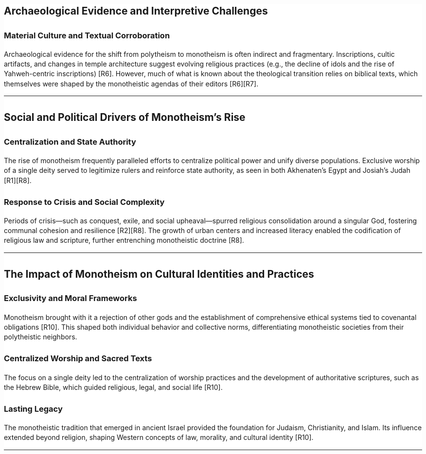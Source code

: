 ## Archaeological Evidence and Interpretive Challenges

### Material Culture and Textual Corroboration

Archaeological evidence for the shift from polytheism to monotheism is often indirect and fragmentary. Inscriptions, cultic artifacts, and changes in temple architecture suggest evolving religious practices (e.g., the decline of idols and the rise of Yahweh-centric inscriptions) [R6]. However, much of what is known about the theological transition relies on biblical texts, which themselves were shaped by the monotheistic agendas of their editors [R6][R7].

---

## Social and Political Drivers of Monotheism’s Rise

### Centralization and State Authority

The rise of monotheism frequently paralleled efforts to centralize political power and unify diverse populations. Exclusive worship of a single deity served to legitimize rulers and reinforce state authority, as seen in both Akhenaten’s Egypt and Josiah’s Judah [R1][R8].

### Response to Crisis and Social Complexity

Periods of crisis—such as conquest, exile, and social upheaval—spurred religious consolidation around a singular God, fostering communal cohesion and resilience [R2][R8]. The growth of urban centers and increased literacy enabled the codification of religious law and scripture, further entrenching monotheistic doctrine [R8].

---

## The Impact of Monotheism on Cultural Identities and Practices

### Exclusivity and Moral Frameworks

Monotheism brought with it a rejection of other gods and the establishment of comprehensive ethical systems tied to covenantal obligations [R10]. This shaped both individual behavior and collective norms, differentiating monotheistic societies from their polytheistic neighbors.

### Centralized Worship and Sacred Texts

The focus on a single deity led to the centralization of worship practices and the development of authoritative scriptures, such as the Hebrew Bible, which guided religious, legal, and social life [R10].

### Lasting Legacy

The monotheistic tradition that emerged in ancient Israel provided the foundation for Judaism, Christianity, and Islam. Its influence extended beyond religion, shaping Western concepts of law, morality, and cultural identity [R10].

---
